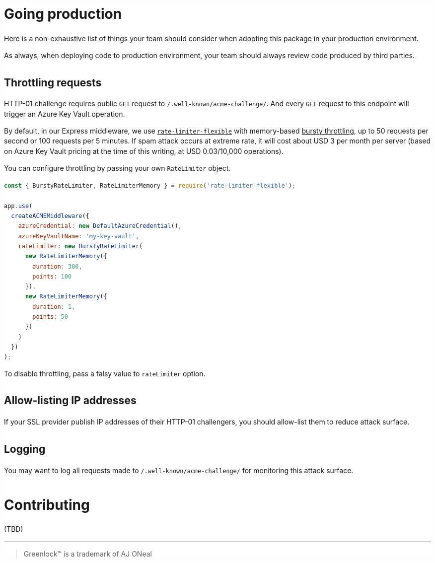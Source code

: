 # Going production

Here is a non-exhaustive list of things your team should consider when adopting this package in your production environment.

As always, when deploying code to production environment, your team should always review code produced by third parties.

## Throttling requests

HTTP-01 challenge requires public `GET` request to `/.well-known/acme-challenge/`. And every `GET` request to this endpoint will trigger an Azure Key Vault operation.

By default, in our Express middleware, we use [`rate-limiter-flexible`](https://npmjs.com/package/rate-limiter-flexible) with memory-based [bursty throttling](https://github.com/animir/node-rate-limiter-flexible/wiki/BurstyRateLimiter), up to 50 requests per second or 100 requests per 5 minutes. If spam attack occurs at extreme rate, it will cost about USD 3 per month per server (based on Azure Key Vault pricing at the time of this writing, at USD 0.03/10,000 operations).

You can configure throttling by passing your own `RateLimiter` object.

```js
const { BurstyRateLimiter, RateLimiterMemory } = require('rate-limiter-flexible');

app.use(
  createACMEMiddleware({
    azureCredential: new DefaultAzureCredential(),
    azureKeyVaultName: 'my-key-vault',
    rateLimiter: new BurstyRateLimiter(
      new RateLimiterMemory({
        duration: 300,
        points: 100
      }),
      new RateLimiterMemory({
        duration: 1,
        points: 50
      })
    )
  })
);
```

To disable throttling, pass a falsy value to `rateLimiter` option.

## Allow-listing IP addresses

If your SSL provider publish IP addresses of their HTTP-01 challengers, you should allow-list them to reduce attack surface.

## Logging

You may want to log all requests made to `/.well-known/acme-challenge/` for monitoring this attack surface.

# Contributing

(TBD)

---

> Greenlock&trade; is a trademark of AJ ONeal

